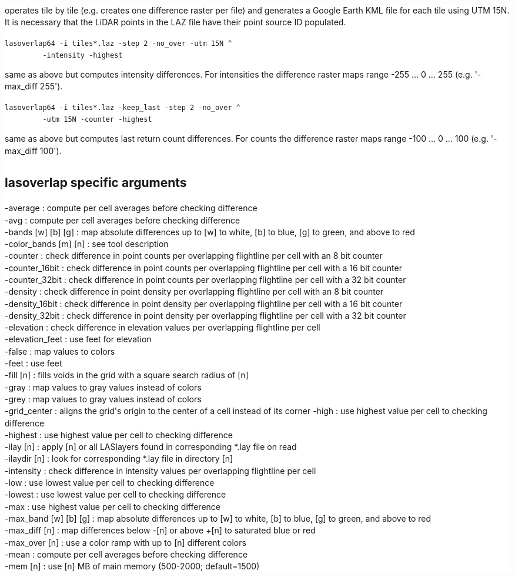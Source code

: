 operates tile by tile (e.g. creates one difference raster per file) and 
generates a Google Earth KML file for each tile using UTM 15N. It is 
necessary that the LiDAR points in the LAZ file have their point source 
ID populated.


    lasoverlap64 -i tiles*.laz -step 2 -no_over -utm 15N ^
             -intensity -highest

same as above but computes intensity differences. For intensities the 
difference raster maps range -255 ... 0 ... 255 (e.g. '-max_diff 255').


    lasoverlap64 -i tiles*.laz -keep_last -step 2 -no_over ^
             -utm 15N -counter -highest

same as above but computes last return count differences. For counts the 
difference raster maps range -100 ... 0 ... 100 (e.g. '-max_diff 100').


## lasoverlap specific arguments

-average                          : compute per cell averages before checking difference  
-avg                              : compute per cell averages before checking difference  
-bands [w] [b] [g]                : map absolute differences up to [w] to white,  [b] to blue, [g] to green, and above to red  
-color_bands [m] [n]              : see tool description  
-counter                          : check difference in point counts per overlapping flightline per cell with an 8 bit counter  
-counter_16bit                    : check difference in point counts per overlapping flightline per cell with a 16 bit counter  
-counter_32bit                    : check difference in point counts per overlapping flightline per cell with a 32 bit counter  
-density                          : check difference in point density per overlapping flightline per cell with an 8 bit counter  
-density_16bit                    : check difference in point density per overlapping flightline per cell with a 16 bit counter  
-density_32bit                    : check difference in point density per overlapping flightline per cell with a 32 bit counter  
-elevation                        : check difference in elevation values per overlapping flightline per cell  
-elevation_feet                   : use feet for elevation  
-false                            : map values to colors  
-feet                             : use feet  
-fill [n]                         : fills voids in the grid with a square search radius of [n]  
-gray                             : map values to gray values instead of colors  
-grey                             : map values to gray values instead of colors  
-grid_center                      : aligns the grid's origin to the center of a cell instead of its corner
-high                             : use highest value per cell to checking difference  
-highest                          : use highest value per cell to checking difference  
-ilay [n]                         : apply [n] or all LASlayers found in corresponding *.lay file on read  
-ilaydir [n]                      : look for corresponding *.lay file in directory [n]  
-intensity                        : check difference in intensity values per overlapping flightline per cell  
-low                              : use lowest value per cell to checking difference  
-lowest                           : use lowest value per cell to checking difference  
-max                              : use highest value per cell to checking difference  
-max_band [w] [b] [g]             : map absolute differences up to [w] to white,  [b] to blue, [g] to green, and above to red  
-max_diff [n]                     : map differences below -[n] or above +[n] to saturated blue or red  
-max_over [n]                     : use a color ramp with up to [n] different colors  
-mean                             : compute per cell averages before checking difference  
-mem [n]                          : use [n] MB of main memory (500-2000; default=1500)  